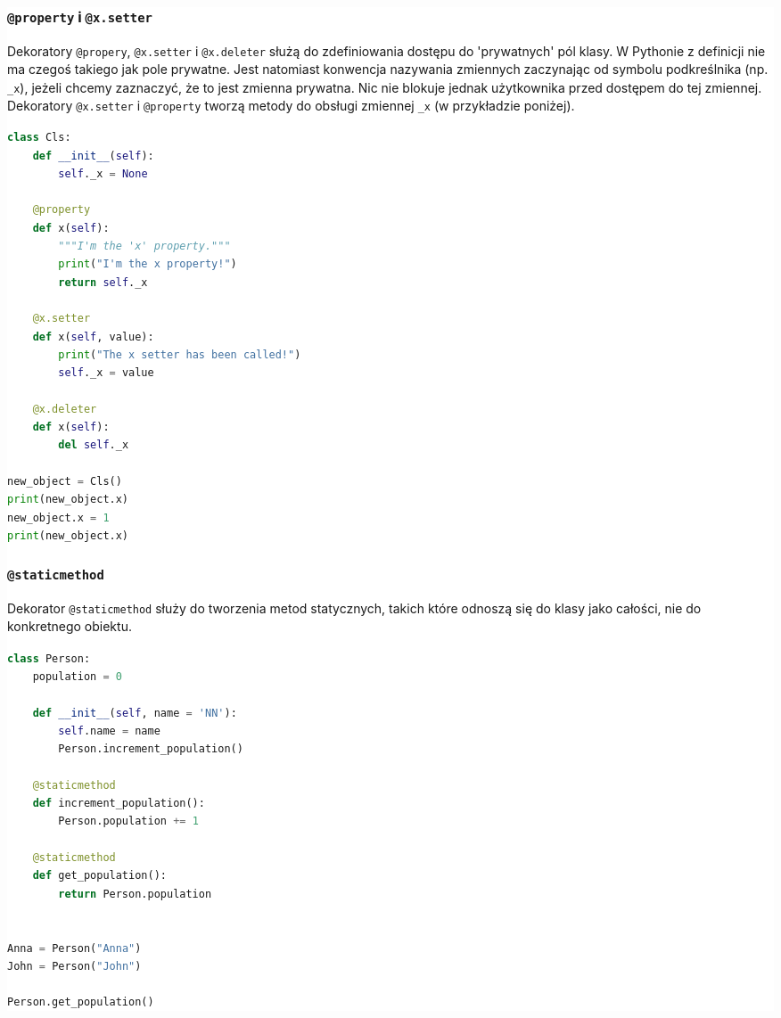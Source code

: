 ### `@property` i `@x.setter`

Dekoratory `@propery`, `@x.setter` i `@x.deleter` służą do zdefiniowania dostępu do 'prywatnych' pól klasy. W Pythonie z definicji nie ma czegoś takiego jak pole prywatne. Jest natomiast konwencja nazywania zmiennych zaczynając od symbolu podkreślnika (np. `_x`), jeżeli chcemy zaznaczyć, że to jest zmienna prywatna. Nic nie blokuje jednak użytkownika przed dostępem do tej zmiennej. Dekoratory `@x.setter` i `@property` tworzą metody do obsługi zmiennej `_x` (w przykładzie poniżej).

``` python
class Cls:
    def __init__(self):
        self._x = None

    @property
    def x(self):
        """I'm the 'x' property."""
        print("I'm the x property!")
        return self._x

    @x.setter
    def x(self, value):
        print("The x setter has been called!")
        self._x = value

    @x.deleter
    def x(self):
        del self._x

new_object = Cls()
print(new_object.x)
new_object.x = 1
print(new_object.x)
```

### `@staticmethod`

Dekorator `@staticmethod` służy do tworzenia metod statycznych, takich które odnoszą się do klasy jako całości, nie do konkretnego obiektu.

``` python
class Person:
    population = 0

    def __init__(self, name = 'NN'):
        self.name = name
        Person.increment_population()

    @staticmethod
    def increment_population():
        Person.population += 1

    @staticmethod
    def get_population():
        return Person.population


Anna = Person("Anna")
John = Person("John")

Person.get_population()
```

